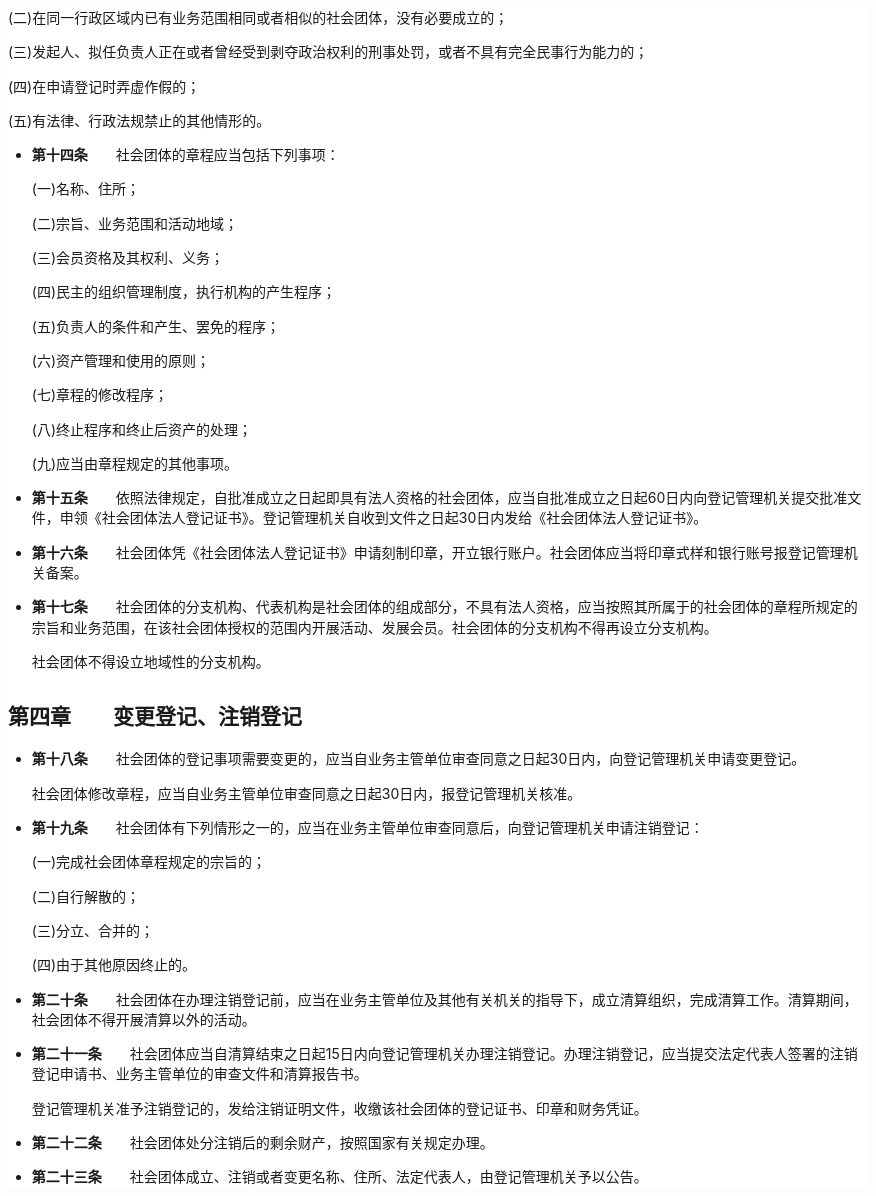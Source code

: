   (二)在同一行政区域内已有业务范围相同或者相似的社会团体，没有必要成立的；

  (三)发起人、拟任负责人正在或者曾经受到剥夺政治权利的刑事处罚，或者不具有完全民事行为能力的；

  (四)在申请登记时弄虚作假的；

  (五)有法律、行政法规禁止的其他情形的。

- **第十四条**　　社会团体的章程应当包括下列事项：

  (一)名称、住所；

  (二)宗旨、业务范围和活动地域；

  (三)会员资格及其权利、义务；

  (四)民主的组织管理制度，执行机构的产生程序；

  (五)负责人的条件和产生、罢免的程序；

  (六)资产管理和使用的原则；

  (七)章程的修改程序；

  (八)终止程序和终止后资产的处理；

  (九)应当由章程规定的其他事项。

- **第十五条**　　依照法律规定，自批准成立之日起即具有法人资格的社会团体，应当自批准成立之日起60日内向登记管理机关提交批准文件，申领《社会团体法人登记证书》。登记管理机关自收到文件之日起30日内发给《社会团体法人登记证书》。

- **第十六条**　　社会团体凭《社会团体法人登记证书》申请刻制印章，开立银行账户。社会团体应当将印章式样和银行账号报登记管理机关备案。

- **第十七条**　　社会团体的分支机构、代表机构是社会团体的组成部分，不具有法人资格，应当按照其所属于的社会团体的章程所规定的宗旨和业务范围，在该社会团体授权的范围内开展活动、发展会员。社会团体的分支机构不得再设立分支机构。

  社会团体不得设立地域性的分支机构。

## 第四章　　变更登记、注销登记

- **第十八条**　　社会团体的登记事项需要变更的，应当自业务主管单位审查同意之日起30日内，向登记管理机关申请变更登记。

  社会团体修改章程，应当自业务主管单位审查同意之日起30日内，报登记管理机关核准。

- **第十九条**　　社会团体有下列情形之一的，应当在业务主管单位审查同意后，向登记管理机关申请注销登记：

  (一)完成社会团体章程规定的宗旨的；

  (二)自行解散的；

  (三)分立、合并的；

  (四)由于其他原因终止的。

- **第二十条**　　社会团体在办理注销登记前，应当在业务主管单位及其他有关机关的指导下，成立清算组织，完成清算工作。清算期间，社会团体不得开展清算以外的活动。

- **第二十一条**　　社会团体应当自清算结束之日起15日内向登记管理机关办理注销登记。办理注销登记，应当提交法定代表人签署的注销登记申请书、业务主管单位的审查文件和清算报告书。

  登记管理机关准予注销登记的，发给注销证明文件，收缴该社会团体的登记证书、印章和财务凭证。

- **第二十二条**　　社会团体处分注销后的剩余财产，按照国家有关规定办理。

- **第二十三条**　　社会团体成立、注销或者变更名称、住所、法定代表人，由登记管理机关予以公告。
